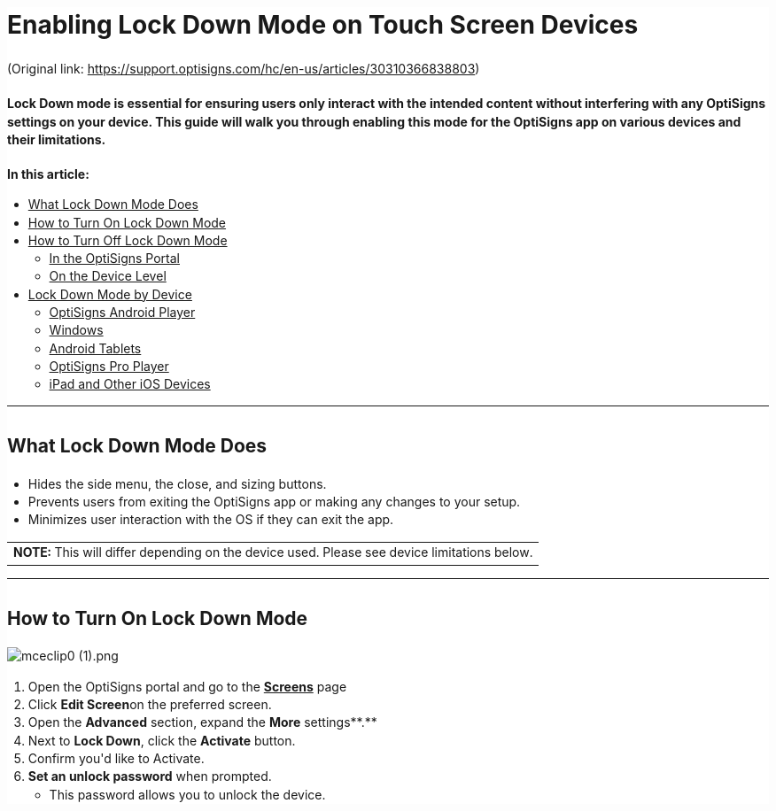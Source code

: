# Enabling Lock Down Mode on Touch Screen Devices

(Original link: https://support.optisigns.com/hc/en-us/articles/30310366838803)

#### Lock Down mode is essential for ensuring users only interact with the intended content without interfering with any OptiSigns settings on your device. This guide will walk you through enabling this mode for the OptiSigns app on various devices and their limitations.

**In this article:**

* [What Lock Down Mode Does](#Lock)
* [How to Turn On Lock Down Mode](#On)
* [How to Turn Off Lock Down Mode](#Off)
  * [In the OptiSigns Portal](#Portal)
  * [On the Device Level](#Device)
* [Lock Down Mode by Device](#modebydevice)
  * [OptiSigns Android Player](#androidplayer)
  * [Windows](#windows)
  * [Android Tablets](#androidtablet)
  * [OptiSigns Pro Player](#proplayer)
  * [iPad and Other iOS Devices](#ios)

---

## What Lock Down Mode Does

* Hides the side menu, the close, and sizing buttons.
* Prevents users from exiting the OptiSigns app or making any changes to your setup.
* Minimizes user interaction with the OS if they can exit the app.

|  |
| --- |
| **NOTE:** This will differ depending on the device used. Please see device limitations below. |

---

## How to Turn On Lock Down Mode

![mceclip0 (1).png](https://support.optisigns.com/hc/article_attachments/32404360390803)

1. Open the OptiSigns portal and go to the **[Screens](https://app.optisigns.com/app/screenManagement)** page
2. Click **Edit Screen**on the preferred screen.
3. Open the **Advanced** section, expand the **More** settings**.**
4. Next to **Lock Down**, click the **Activate** button.
5. Confirm you'd like to Activate.
6. **Set an unlock password** when prompted.
   * This password allows you to unlock the device.
